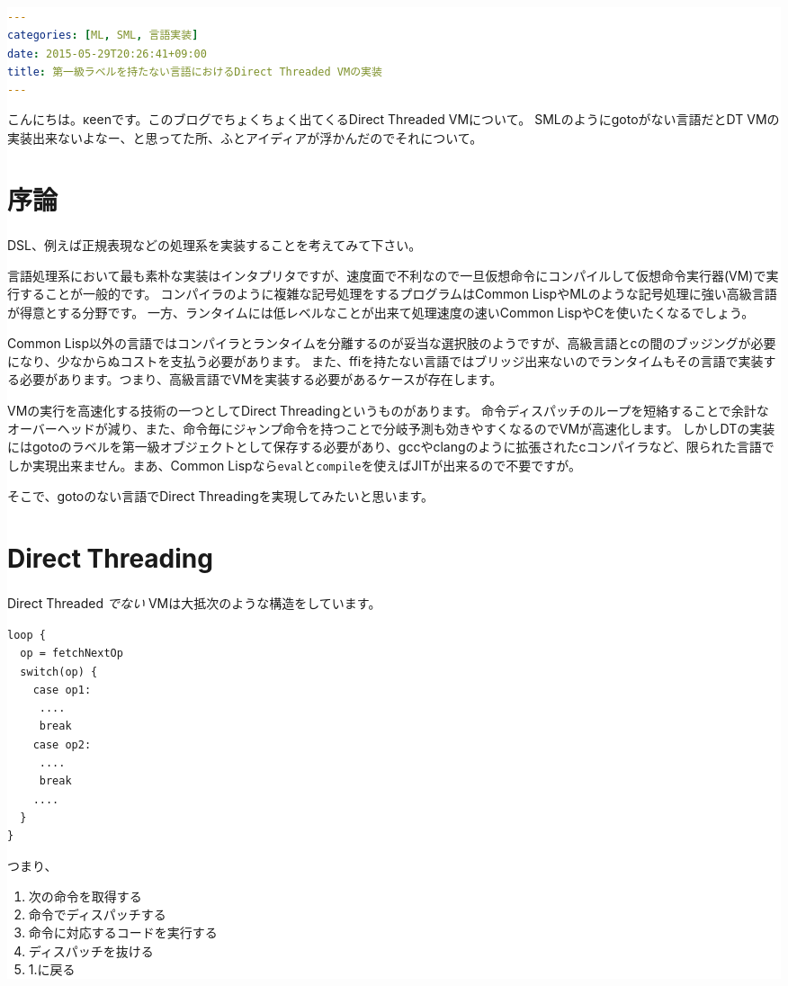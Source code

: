 ```yaml
---
categories: [ML, SML, 言語実装]
date: 2015-05-29T20:26:41+09:00
title: 第一級ラベルを持たない言語におけるDirect Threaded VMの実装
---
```

こんにちは。κeenです。このブログでちょくちょく出てくるDirect Threaded VMについて。
SMLのようにgotoがない言語だとDT VMの実装出来ないよなー、と思ってた所、ふとアイディアが浮かんだのでそれについて。

# 序論
DSL、例えば正規表現などの処理系を実装することを考えてみて下さい。

言語処理系において最も素朴な実装はインタプリタですが、速度面で不利なので一旦仮想命令にコンパイルして仮想命令実行器(VM)で実行することが一般的です。
コンパイラのように複雑な記号処理をするプログラムはCommon LispやMLのような記号処理に強い高級言語が得意とする分野です。
一方、ランタイムには低レベルなことが出来て処理速度の速いCommon LispやCを使いたくなるでしょう。

Common Lisp以外の言語ではコンパイラとランタイムを分離するのが妥当な選択肢のようですが、高級言語とcの間のブッジングが必要になり、少なからぬコストを支払う必要があります。
また、ffiを持たない言語ではブリッジ出来ないのでランタイムもその言語で実装する必要があります。つまり、高級言語でVMを実装する必要があるケースが存在します。

VMの実行を高速化する技術の一つとしてDirect Threadingというものがあります。
命令ディスパッチのループを短絡することで余計なオーバーヘッドが減り、また、命令毎にジャンプ命令を持つことで分岐予測も効きやすくなるのでVMが高速化します。
しかしDTの実装にはgotoのラベルを第一級オブジェクトとして保存する必要があり、gccやclangのように拡張されたcコンパイラなど、限られた言語でしか実現出来ません。まあ、Common Lispなら`eval`と`compile`を使えばJITが出来るので不要ですが。

そこで、gotoのない言語でDirect Threadingを実現してみたいと思います。

# Direct Threading
Direct Threaded *でない* VMは大抵次のような構造をしています。

```
loop {
  op = fetchNextOp
  switch(op) {
    case op1:
     ....
     break
    case op2:
     ....
     break
    ....
  }
}
```

つまり、

1. 次の命令を取得する
2. 命令でディスパッチする
3. 命令に対応するコードを実行する
4. ディスパッチを抜ける
5. 1.に戻る
